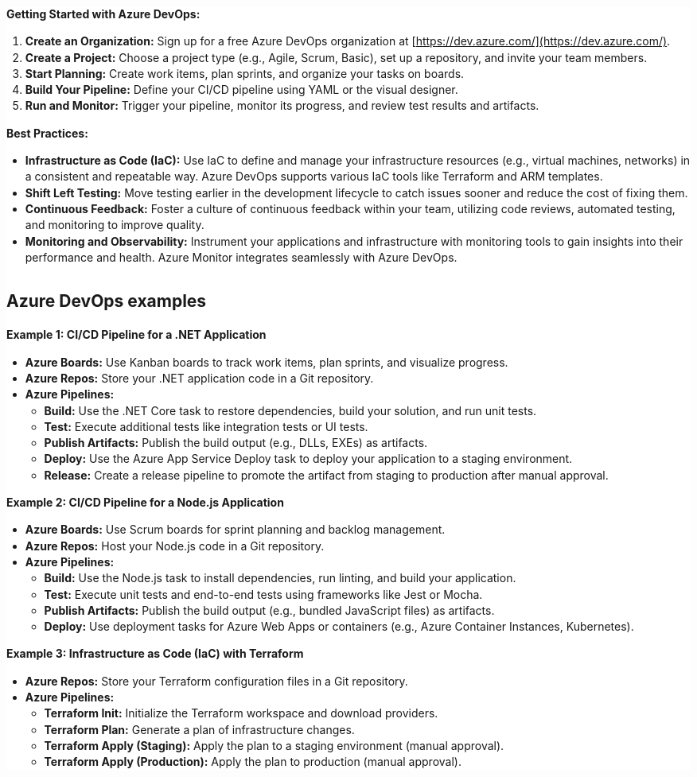 **Getting Started with Azure DevOps:**

1.  **Create an Organization:**  Sign up for a free Azure DevOps organization at [https://dev.azure.com/](https://dev.azure.com/).
2.  **Create a Project:** Choose a project type (e.g., Agile, Scrum, Basic), set up a repository, and invite your team members.
3.  **Start Planning:** Create work items, plan sprints, and organize your tasks on boards.
4.  **Build Your Pipeline:** Define your CI/CD pipeline using YAML or the visual designer.
5.  **Run and Monitor:**  Trigger your pipeline, monitor its progress, and review test results and artifacts.

**Best Practices:**

*   **Infrastructure as Code (IaC):** Use IaC to define and manage your infrastructure resources (e.g., virtual machines, networks) in a consistent and repeatable way. Azure DevOps supports various IaC tools like Terraform and ARM templates.
*   **Shift Left Testing:** Move testing earlier in the development lifecycle to catch issues sooner and reduce the cost of fixing them.
*   **Continuous Feedback:** Foster a culture of continuous feedback within your team, utilizing code reviews, automated testing, and monitoring to improve quality.
*   **Monitoring and Observability:**  Instrument your applications and infrastructure with monitoring tools to gain insights into their performance and health. Azure Monitor integrates seamlessly with Azure DevOps.

## Azure DevOps examples

**Example 1: CI/CD Pipeline for a .NET Application**

* **Azure Boards:** Use Kanban boards to track work items, plan sprints, and visualize progress.
* **Azure Repos:** Store your .NET application code in a Git repository.
* **Azure Pipelines:**
    - **Build:** Use the .NET Core task to restore dependencies, build your solution, and run unit tests.
    - **Test:** Execute additional tests like integration tests or UI tests.
    - **Publish Artifacts:** Publish the build output (e.g., DLLs, EXEs) as artifacts.
    - **Deploy:** Use the Azure App Service Deploy task to deploy your application to a staging environment.
    - **Release:** Create a release pipeline to promote the artifact from staging to production after manual approval.

**Example 2: CI/CD Pipeline for a Node.js Application**

* **Azure Boards:** Use Scrum boards for sprint planning and backlog management.
* **Azure Repos:** Host your Node.js code in a Git repository.
* **Azure Pipelines:**
    - **Build:** Use the Node.js task to install dependencies, run linting, and build your application.
    - **Test:** Execute unit tests and end-to-end tests using frameworks like Jest or Mocha.
    - **Publish Artifacts:** Publish the build output (e.g., bundled JavaScript files) as artifacts.
    - **Deploy:** Use deployment tasks for Azure Web Apps or containers (e.g., Azure Container Instances, Kubernetes).

**Example 3: Infrastructure as Code (IaC) with Terraform**

* **Azure Repos:** Store your Terraform configuration files in a Git repository.
* **Azure Pipelines:**
    - **Terraform Init:** Initialize the Terraform workspace and download providers.
    - **Terraform Plan:** Generate a plan of infrastructure changes.
    - **Terraform Apply (Staging):**  Apply the plan to a staging environment (manual approval).
    - **Terraform Apply (Production):**  Apply the plan to production (manual approval).
